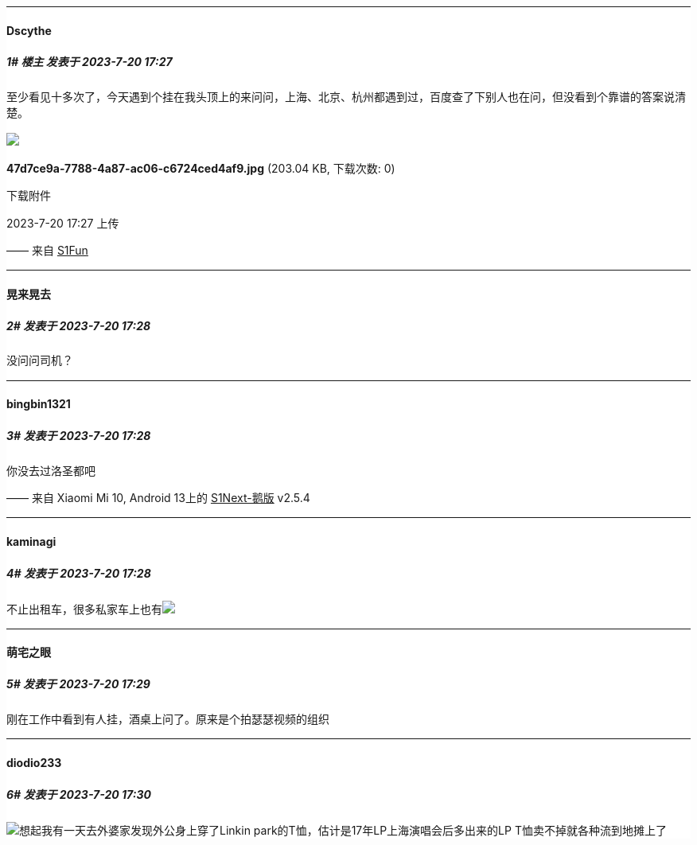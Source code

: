 
*****

####  Dscythe  
##### 1#       楼主       发表于 2023-7-20 17:27

至少看见十多次了，今天遇到个挂在我头顶上的来问问，上海、北京、杭州都遇到过，百度查了下别人也在问，但没看到个靠谱的答案说清楚。

<img src="https://img.saraba1st.com/forum/202307/20/172719hlkrfvw9km9rcar9.jpg" referrerpolicy="no-referrer">

<strong>47d7ce9a-7788-4a87-ac06-c6724ced4af9.jpg</strong> (203.04 KB, 下载次数: 0)

下载附件

2023-7-20 17:27 上传

—— 来自 [S1Fun](https://s1fun.koalcat.com)

*****

####  晃来晃去  
##### 2#       发表于 2023-7-20 17:28

没问问司机？

*****

####  bingbin1321  
##### 3#       发表于 2023-7-20 17:28

你没去过洛圣都吧

—— 来自 Xiaomi Mi 10, Android 13上的 [S1Next-鹅版](https://github.com/ykrank/S1-Next/releases) v2.5.4

*****

####  kaminagi  
##### 4#       发表于 2023-7-20 17:28

不止出租车，很多私家车上也有<img src="https://static.saraba1st.com/image/smiley/face2017/002.png" referrerpolicy="no-referrer">

*****

####  萌宅之眼  
##### 5#       发表于 2023-7-20 17:29

刚在工作中看到有人挂，酒桌上问了。原来是个拍瑟瑟视频的组织

*****

####  diodio233  
##### 6#       发表于 2023-7-20 17:30

<img src="https://static.saraba1st.com/image/smiley/face2017/067.png" referrerpolicy="no-referrer">想起我有一天去外婆家发现外公身上穿了Linkin park的T恤，估计是17年LP上海演唱会后多出来的LP T恤卖不掉就各种流到地摊上了
